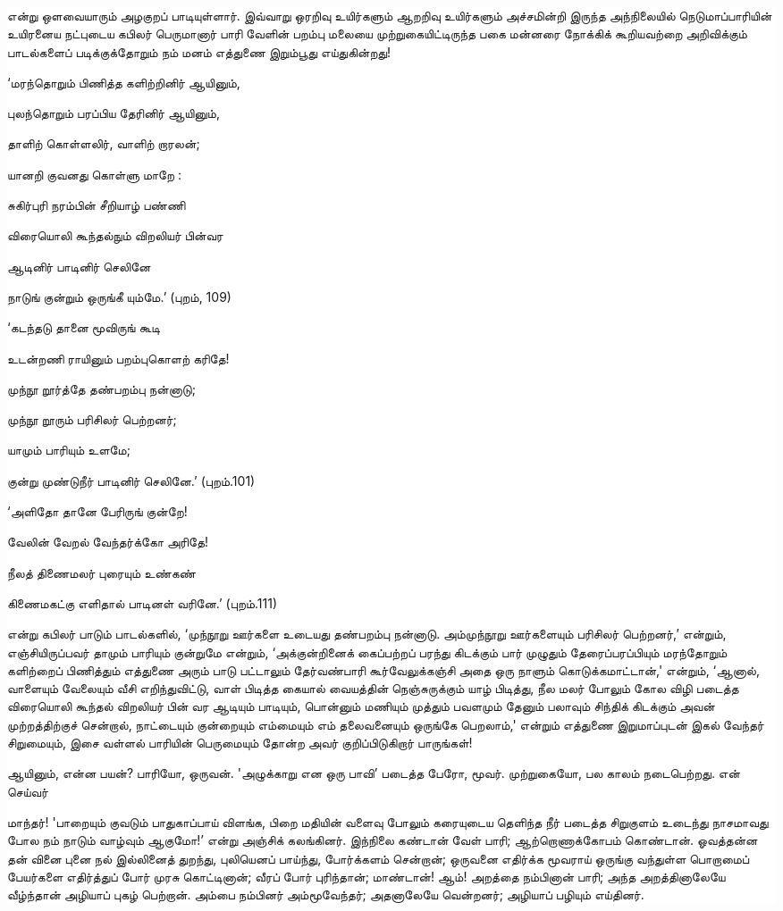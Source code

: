 என்று ஒளவையாரும் அழகுறப் பாடியுள்ளார். இவ்வாறு ஒரறிவு உயிர்களும் ஆறறிவு உயிர்களும் அச்சமின்றி இருந்த அந்நிலையில் நெடுமாப்பாரியின் உயிரனைய நட்புடைய கபிலர் பெருமானார் பாரி வேளின் பறம்பு மலையை முற்றுகையிட்டிருந்த பகை மன்னரை நோக்கிக் கூறியவற்றை அறிவிக்கும் பாடல்களைப் படிக்குக்தோறும் நம் மனம் எத்துணை இறும்பூது எய்துகின்றது!  

  

‘மரந்தொறும் பிணித்த களிற்றினிர் ஆயினும்,  

புலந்தொறும் பரப்பிய தேரினிர் ஆயினும்,  

தாளிற் கொள்ளலிர், வாளிற் றாரலன்;  

யானறி குவனது கொள்ளு மாறே :  

சுகிர்புரி நரம்பின் சீறியாழ் பண்ணி  

விரையொலி கூந்தல்நும் விறலியர் பின்வர  

ஆடினிர் பாடினிர் செலினே  

நாடுங் குன்றும் ஒருங்கீ யும்மே.’ (புறம், 109)  

‘கடந்தடு தானை மூவிருங் கூடி  

உடன்றணி ராயினும் பறம்புகொளற் கரிதே!  

முந்நூ றூர்த்தே தண்பறம்பு நன்னாடு;  

முந்நூ றூரும் பரிசிலர் பெற்றனர்;  

யாமும் பாரியும் உளமே;  

குன்று முண்டுநீர் பாடினிர் செலினே.’ (புறம்.101)  

‘அளிதோ தானே பேரிருங் குன்றே!  

வேலின் வேறல் வேந்தர்க்கோ அரிதே!  

நீலத் திணைமலர் புரையும் உண்கண்  

கிணைமகட்கு எளிதால் பாடினள் வரினே.’ (புறம்.111)  

என்று கபிலர் பாடும் பாடல்களில், ‘முந்நூறு ஊர்களை உடையது தண்பறம்பு நன்னாடு. அம்முந்நூறு ஊர்களையும் பரிசிலர் பெற்றனர்,’ என்றும், எஞ்சியிருப்பவர் தாமும் பாரியும் குன்றுமே என்றும், ‘அக்குன்றினைக் கைப்பற்றப் பரந்து கிடக்கும் பார் முழுதும் தேரைப்பரப்பியும் மரந்தோறும் களிற்றைப் பிணித்தும் எத்துணை அரும் பாடு பட்டாலும் தேர்வண்பாரி கூர்வேலுக்கஞ்சி அதை ஒரு நாளும் கொடுக்கமாட்டான்,' என்றும், ‘ஆனால், வாளையும் வேலையும் வீசி எறிந்துவிட்டு, வாள் பிடித்த கையால் வையத்தின் நெஞ்சுருக்கும் யாழ் பிடித்து, நீல மலர் போலும் கோல விழி படைத்த விரையொலி கூந்தல் விறலியர் பின் வர ஆடியும் பாடியும், பொன்னும் மணியும் முத்தும் பவளமும் தேனும் பலாவும் சிந்திக் கிடக்கும் அவன் முற்றத்திற்குச் சென்றால், நாட்டையும் குன்றையும் எம்மையும் எம் தலைவனையும் ஒருங்கே பெறலாம்,' என்றும் எத்துணை இறுமாப்புடன் இகல் வேந்தர் சிறுமையும், இசை வள்ளல் பாரியின் பெருமையும் தோன்ற அவர் குறிப்பிடுகிறார் பாருங்கள்!  

ஆயினும், என்ன பயன்? பாரியோ, ஒருவன். 'அழுக்காறு என ஒரு பாவி’ படைத்த பேரோ, மூவர். முற்றுகையோ, பல காலம் நடைபெற்றது. என் செய்வர்  

மாந்தர்! 'பாறையும் குவடும் பாதுகாப்பாய் விளங்க, பிறை மதியின் வளைவு போலும் கரையுடைய தெளிந்த நீர் படைத்த சிறுகுளம் உடைந்து நாசமாவது போல நம் நாடும் வாழ்வும் ஆகுமோ!’ என்று அஞ்சிக் கலங்கினர். இந்நிலை கண்டான் வேள் பாரி; ஆற்றொணாக்கோபம் கொண்டான். ஓவத்தன்ன தன் வினை புனை நல் இல்லினைத் துறந்து, புலியெனப் பாய்ந்து, போர்க்களம் சென்றான்; ஒருவனை எதிர்க்க மூவராய் ஒருங்கு வந்துள்ள பொறாமைப் பேயர்களை எதிர்த்துப் போர் முரசு கொட்டினான்; வீரப் போர் புரிந்தான்; மாண்டான்! ஆம்! அறத்தை நம்பினான் பாரி; அந்த அறத்தினாலேயே வீழ்ந்தான் அழியாப் புகழ் பெற்றான். அம்பை நம்பினர் அம்மூவேந்தர்; அதனாலேயே வென்றனர்; அழியாப் பழியும் எய்தினர்.  
